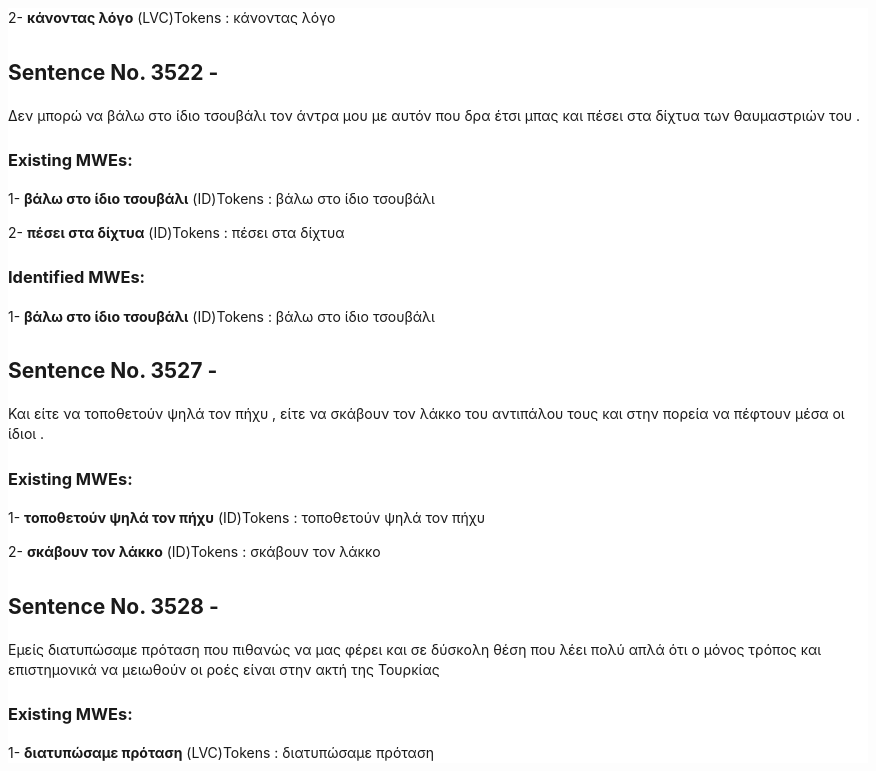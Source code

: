 2- **κάνοντας λόγο** (LVC)Tokens : 
κάνοντας
λόγο

## Sentence No. 3522 - 
Δεν μπορώ να βάλω στο ίδιο τσουβάλι τον άντρα μου με αυτόν που δρα έτσι μπας και πέσει στα δίχτυα των θαυμαστριών τoυ . 
### Existing MWEs: 
1- **βάλω στο ίδιο τσουβάλι** (ID)Tokens : 
βάλω
στο
ίδιο
τσουβάλι

2- **πέσει στα δίχτυα** (ID)Tokens : 
πέσει
στα
δίχτυα

### Identified MWEs: 
1- **βάλω στο ίδιο τσουβάλι** (ID)Tokens : 
βάλω
στο
ίδιο
τσουβάλι

## Sentence No. 3527 - 
Και είτε να τοποθετούν ψηλά τον πήχυ , είτε να σκάβουν τον λάκκο του αντιπάλου τους και στην πορεία να πέφτουν μέσα οι ίδιοι . 
### Existing MWEs: 
1- **τοποθετούν ψηλά τον πήχυ** (ID)Tokens : 
τοποθετούν
ψηλά
τον
πήχυ

2- **σκάβουν τον λάκκο** (ID)Tokens : 
σκάβουν
τον
λάκκο

## Sentence No. 3528 - 
Εμείς διατυπώσαμε πρόταση που πιθανώς να μας φέρει και σε δύσκολη θέση που λέει πολύ απλά ότι ο μόνος τρόπος και επιστημονικά να μειωθούν οι ροές είναι στην ακτή της Τουρκίας 
### Existing MWEs: 
1- **διατυπώσαμε πρόταση** (LVC)Tokens : 
διατυπώσαμε
πρόταση
